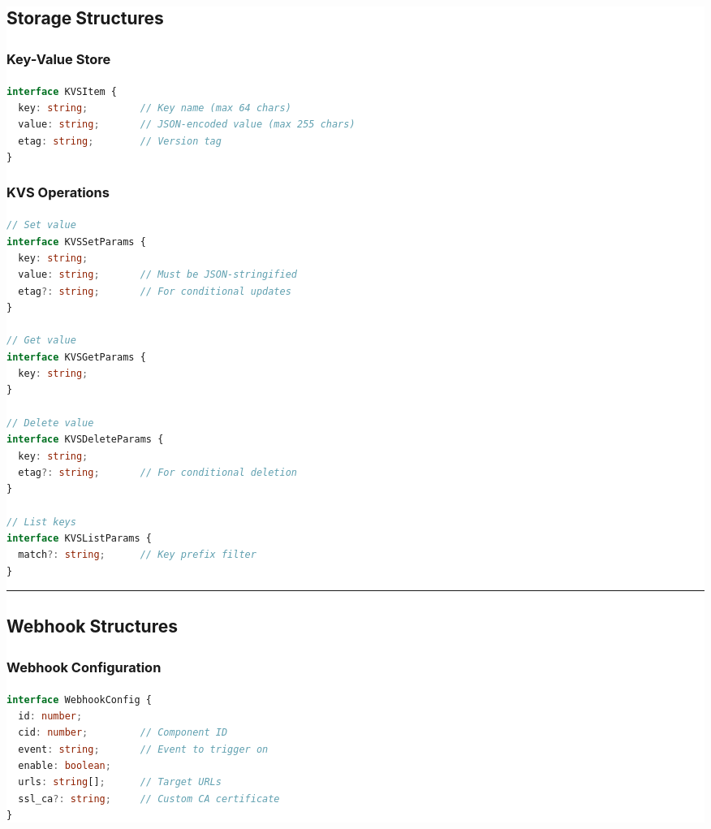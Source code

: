 
## Storage Structures

### Key-Value Store

```typescript
interface KVSItem {
  key: string;         // Key name (max 64 chars)
  value: string;       // JSON-encoded value (max 255 chars)
  etag: string;        // Version tag
}
```

### KVS Operations

```typescript
// Set value
interface KVSSetParams {
  key: string;
  value: string;       // Must be JSON-stringified
  etag?: string;       // For conditional updates
}

// Get value
interface KVSGetParams {
  key: string;
}

// Delete value
interface KVSDeleteParams {
  key: string;
  etag?: string;       // For conditional deletion
}

// List keys
interface KVSListParams {
  match?: string;      // Key prefix filter
}
```

---

## Webhook Structures

### Webhook Configuration

```typescript
interface WebhookConfig {
  id: number;
  cid: number;         // Component ID
  event: string;       // Event to trigger on
  enable: boolean;
  urls: string[];      // Target URLs
  ssl_ca?: string;     // Custom CA certificate
}
```
